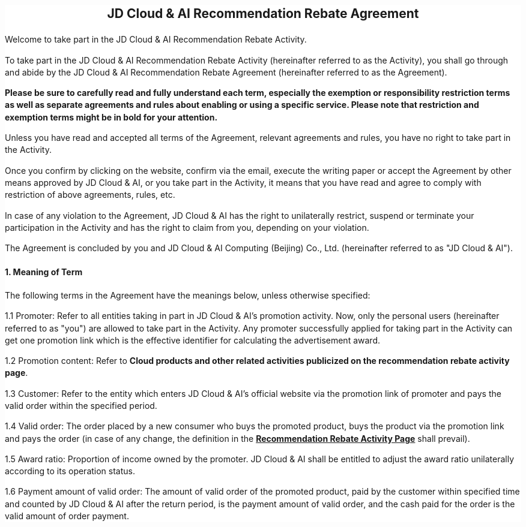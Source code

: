 ## <div align=center>JD Cloud & AI Recommendation Rebate Agreement</div>

Welcome to take part in the JD Cloud & AI Recommendation Rebate Activity.

To take part in the JD Cloud & AI Recommendation Rebate Activity (hereinafter referred to as the Activity), you shall go through and abide by the JD Cloud & AI Recommendation Rebate Agreement (hereinafter referred to as the Agreement).

**Please be sure to carefully read and fully understand each term, especially the exemption or responsibility restriction terms as well as separate agreements and rules about enabling or using a specific service. Please note that restriction and exemption terms might be in bold for your attention.**

 

Unless you have read and accepted all terms of the Agreement, relevant agreements and rules, you have no right to take part in the Activity.

 

Once you confirm by clicking on the website, confirm via the email, execute the writing paper or accept the Agreement by other means approved by JD Cloud & AI, or you take part in the Activity, it means that you have read and agree to comply with restriction of above agreements, rules, etc. 

 

In case of any violation to the Agreement, JD Cloud & AI has the right to unilaterally restrict, suspend or terminate
your participation in the Activity and has the right to claim from you, depending on your violation.

The Agreement is concluded by you and JD Cloud & AI Computing (Beijing) Co., Ltd. (hereinafter referred to as "JD Cloud & AI").

#### 1. Meaning of Term

The following terms in the Agreement have the meanings below, unless otherwise specified:

1.1 Promoter: Refer to all entities taking in part in JD Cloud & AI’s promotion activity. Now, only the personal users (hereinafter referred to as "you") are allowed to take part in the Activity. Any promoter successfully applied for taking part in the Activity can get one promotion link which is the effective identifier for calculating the advertisement award.

1.2 Promotion content: Refer to **Cloud products and other related activities publicized on the recommendation rebate activity page**.

1.3 Customer: Refer to the entity which enters JD Cloud & AI’s official website via the promotion link of promoter and pays the valid order within the specified period.

1.4 Valid order: The order placed by a new consumer who buys the promoted product, buys the product via the promotion link and pays the order (in case of any change, the definition in the **[Recommendation Rebate Activity Page](https://union-console.jdcloud.com/cps/application?to=%2Fcps%2Feffect)** shall prevail).

1.5 Award ratio: Proportion of income owned by the promoter. JD Cloud & AI shall be entitled to adjust the award ratio unilaterally according to its operation status.

1.6 Payment amount of valid order: The amount of valid order of the promoted product, paid by the customer within specified time and counted by JD Cloud & AI after the return period, is the payment amount of valid order, and the cash paid for the order is the valid amount of order payment.
